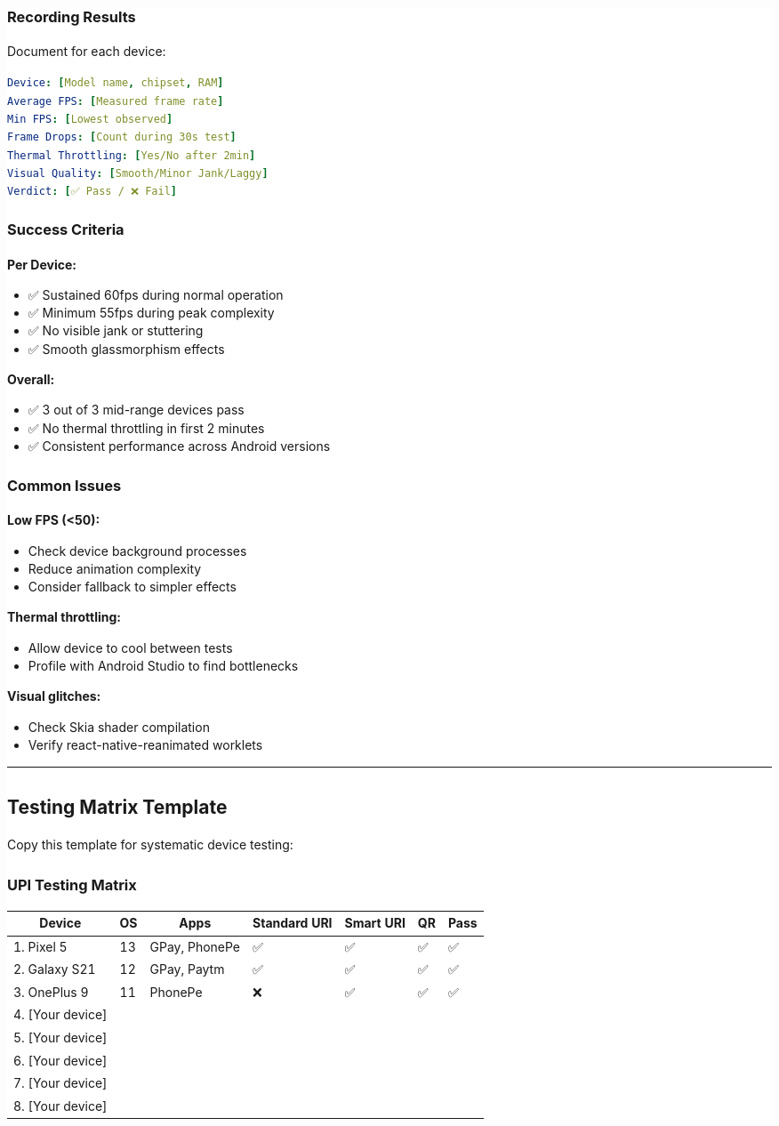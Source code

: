 ### Recording Results

Document for each device:

```yaml
Device: [Model name, chipset, RAM]
Average FPS: [Measured frame rate]
Min FPS: [Lowest observed]
Frame Drops: [Count during 30s test]
Thermal Throttling: [Yes/No after 2min]
Visual Quality: [Smooth/Minor Jank/Laggy]
Verdict: [✅ Pass / ❌ Fail]
```

### Success Criteria

**Per Device:**
- ✅ Sustained 60fps during normal operation
- ✅ Minimum 55fps during peak complexity
- ✅ No visible jank or stuttering
- ✅ Smooth glassmorphism effects

**Overall:**
- ✅ 3 out of 3 mid-range devices pass
- ✅ No thermal throttling in first 2 minutes
- ✅ Consistent performance across Android versions

### Common Issues

**Low FPS (<50):**
- Check device background processes
- Reduce animation complexity
- Consider fallback to simpler effects

**Thermal throttling:**
- Allow device to cool between tests
- Profile with Android Studio to find bottlenecks

**Visual glitches:**
- Check Skia shader compilation
- Verify react-native-reanimated worklets

---

## Testing Matrix Template

Copy this template for systematic device testing:

### UPI Testing Matrix

| Device | OS | Apps | Standard URI | Smart URI | QR | Pass |
|--------|----|----- |--------------|-----------|----|----- |
| 1. Pixel 5 | 13 | GPay, PhonePe | ✅ | ✅ | ✅ | ✅ |
| 2. Galaxy S21 | 12 | GPay, Paytm | ✅ | ✅ | ✅ | ✅ |
| 3. OnePlus 9 | 11 | PhonePe | ❌ | ✅ | ✅ | ✅ |
| 4. [Your device] | | | | | | |
| 5. [Your device] | | | | | | |
| 6. [Your device] | | | | | | |
| 7. [Your device] | | | | | | |
| 8. [Your device] | | | | | | |